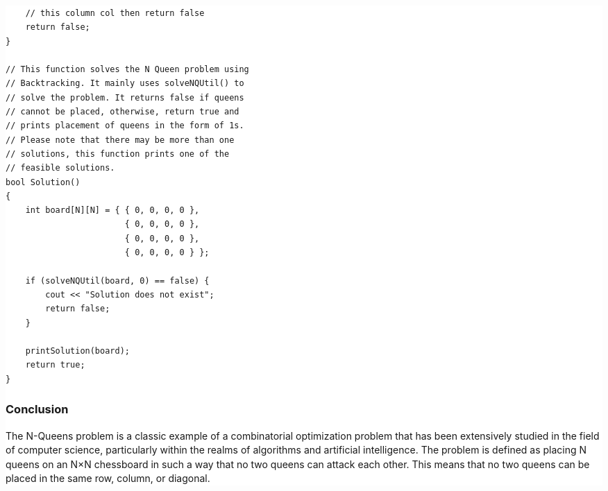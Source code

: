 ```
	// this column col then return false
	return false;
}

// This function solves the N Queen problem using
// Backtracking. It mainly uses solveNQUtil() to
// solve the problem. It returns false if queens
// cannot be placed, otherwise, return true and
// prints placement of queens in the form of 1s.
// Please note that there may be more than one
// solutions, this function prints one of the
// feasible solutions.
bool Solution()
{
	int board[N][N] = { { 0, 0, 0, 0 },
						{ 0, 0, 0, 0 },
						{ 0, 0, 0, 0 },
						{ 0, 0, 0, 0 } };

	if (solveNQUtil(board, 0) == false) {
		cout << "Solution does not exist";
		return false;
	}

	printSolution(board);
	return true;
}
```

### Conclusion

The N-Queens problem is a classic example of a combinatorial optimization problem that has been extensively studied in the field of computer science, particularly within the realms of algorithms and artificial intelligence. The problem is defined as placing N queens on an N×N chessboard in such a way that no two queens can attack each other. This means that no two queens can be placed in the same row, column, or diagonal.